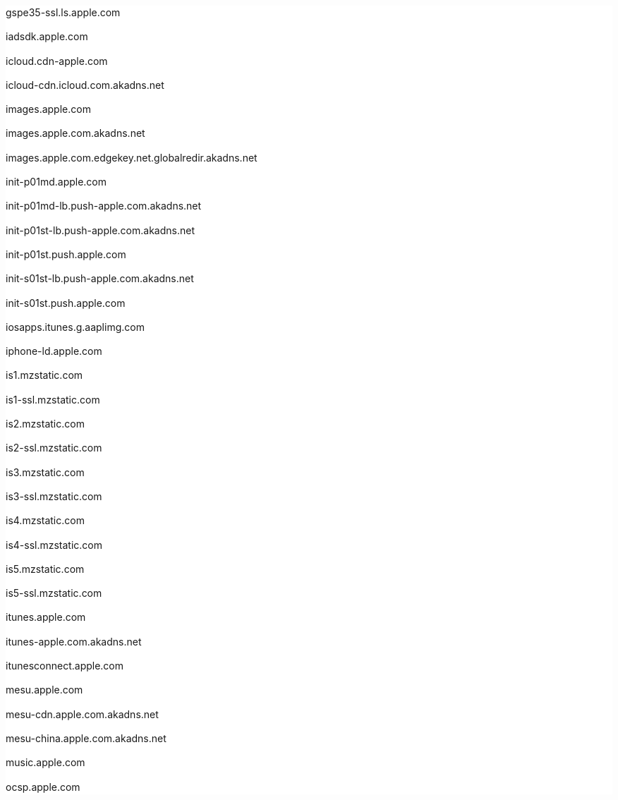 gspe35-ssl.ls.apple.com

iadsdk.apple.com

icloud.cdn-apple.com

icloud-cdn.icloud.com.akadns.net

images.apple.com

images.apple.com.akadns.net

images.apple.com.edgekey.net.globalredir.akadns.net

init-p01md.apple.com

init-p01md-lb.push-apple.com.akadns.net

init-p01st-lb.push-apple.com.akadns.net

init-p01st.push.apple.com

init-s01st-lb.push-apple.com.akadns.net

init-s01st.push.apple.com

iosapps.itunes.g.aaplimg.com

iphone-ld.apple.com

is1.mzstatic.com

is1-ssl.mzstatic.com

is2.mzstatic.com

is2-ssl.mzstatic.com

is3.mzstatic.com

is3-ssl.mzstatic.com

is4.mzstatic.com

is4-ssl.mzstatic.com

is5.mzstatic.com

is5-ssl.mzstatic.com

itunes.apple.com

itunes-apple.com.akadns.net

itunesconnect.apple.com

mesu.apple.com

mesu-cdn.apple.com.akadns.net

mesu-china.apple.com.akadns.net

music.apple.com

ocsp.apple.com

